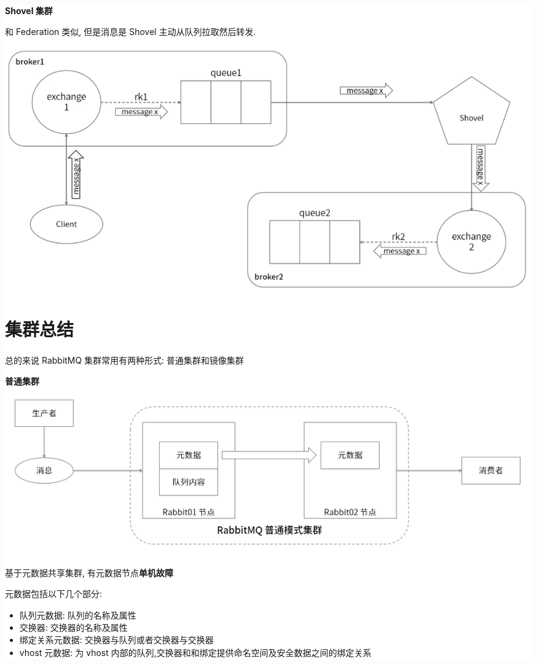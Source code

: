 **Shovel 集群**

和 Federation 类似, 但是消息是 Shovel 主动从队列拉取然后转发.

![Shovel集群](res/集群3.png)

# **集群总结**

总的来说 RabbitMQ 集群常用有两种形式: 普通集群和镜像集群

**普通集群**

![普通集群](res/集群.png)

基于元数据共享集群, 有元数据节点**单机故障**

元数据包括以下几个部分:

-   队列元数据: 队列的名称及属性
-   交换器: 交换器的名称及属性
-   绑定关系元数据: 交换器与队列或者交换器与交换器
-   vhost 元数据: 为 vhost 内部的队列,交换器和和绑定提供命名空间及安全数据之间的绑定关系
